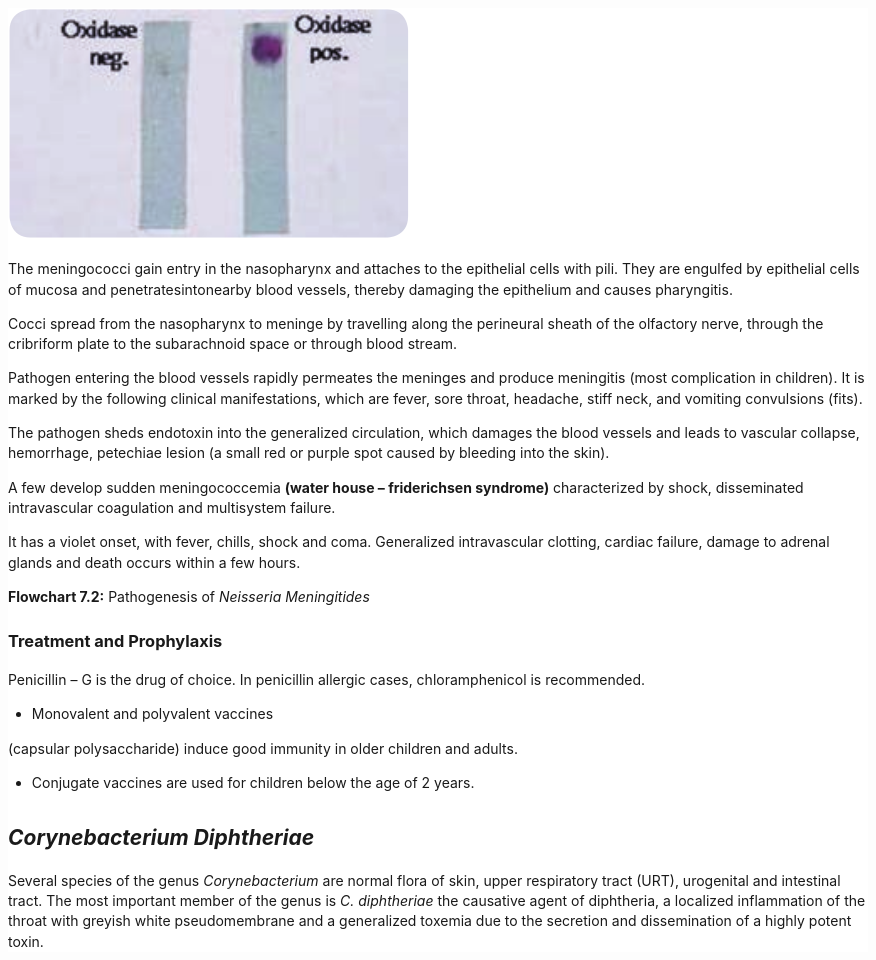 ![ Oxidase test  ](7.8.png "")


The meningococci gain entry in the nasopharynx and attaches to the epithelial cells with pili. They are engulfed by epithelial cells of mucosa and penetratesintonearby blood vessels, thereby damaging the epithelium and causes pharyngitis.

Cocci spread from the nasopharynx to meninge by travelling along the perineural sheath of the olfactory nerve, through the cribriform plate to the subarachnoid space or through blood stream.

Pathogen entering the blood vessels rapidly permeates the meninges and produce meningitis (most complication in children). It is marked by the following clinical manifestations, which are fever, sore throat, headache, stiff neck, and vomiting convulsions (fits).

The pathogen sheds endotoxin into the generalized circulation, which damages the blood vessels and leads to vascular collapse, hemorrhage, petechiae lesion (a small red or purple spot caused by bleeding into the skin).

A few develop sudden meningococcemia **(water house – friderichsen syndrome)** characterized by shock, disseminated intravascular coagulation and multisystem failure.

It has a violet onset, with fever, chills, shock and coma. Generalized intravascular clotting, cardiac failure, damage to adrenal glands and death occurs within a few hours.

**Flowchart 7.2:** Pathogenesis of _Neisseria Meningitides_




  

### Treatment and Prophylaxis


Penicillin – G is the drug of choice. In penicillin allergic cases, chloramphenicol is recommended. 
- Monovalent and polyvalent vaccines

(capsular polysaccharide) induce good immunity in older children and adults.

- Conjugate vaccines are used for children below the age of 2 years.

## _Corynebacterium Diphtheriae_


Several species of the genus _Corynebacterium_ are normal flora of skin, upper respiratory tract (URT), urogenital and intestinal tract. The most important member of the genus is _C. diphtheriae_ the causative agent of diphtheria, a localized inflammation of the throat with greyish white pseudomembrane and a generalized toxemia due to the secretion and dissemination of a highly potent toxin.
